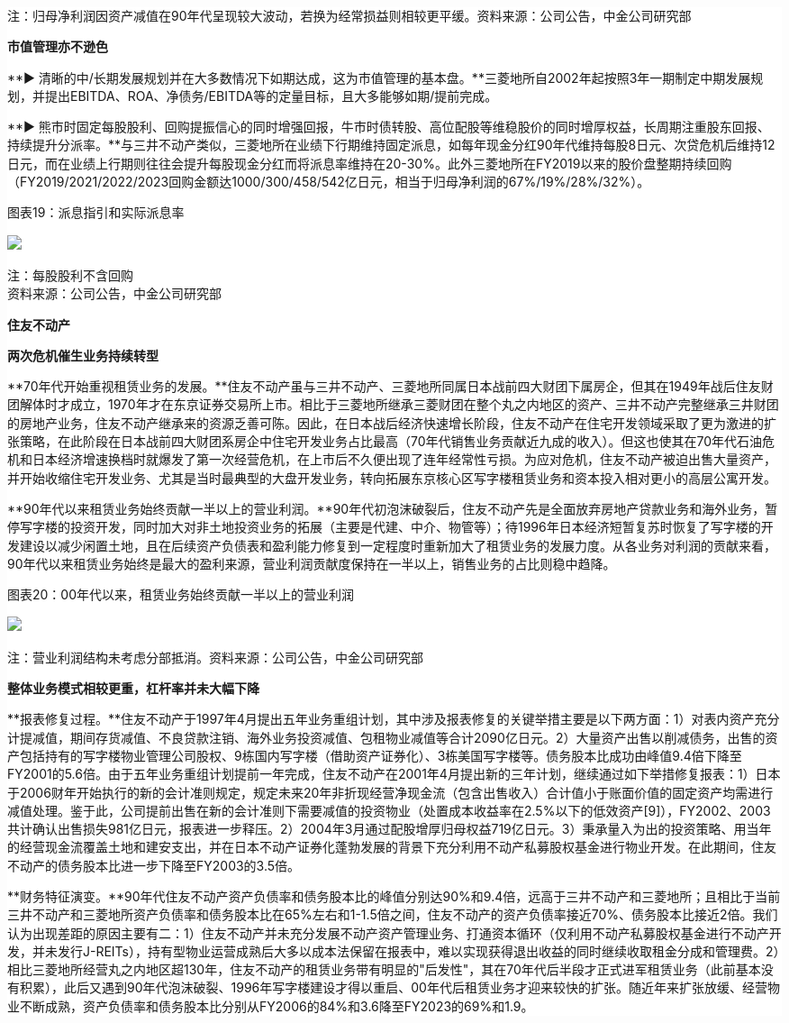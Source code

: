 
注：归母净利润因资产减值在90年代呈现较大波动，若换为经常损益则相较更平缓。资料来源：公司公告，中金公司研究部


**市值管理亦不逊色**

**► 清晰的中/长期发展规划并在大多数情况下如期达成，这为市值管理的基本盘。**三菱地所自2002年起按照3年一期制定中期发展规划，并提出EBITDA、ROA、净债务/EBITDA等的定量目标，且大多能够如期/提前完成。

**► 熊市时固定每股股利、回购提振信心的同时增强回报，牛市时债转股、高位配股等维稳股价的同时增厚权益，长周期注重股东回报、持续提升分派率。**与三井不动产类似，三菱地所在业绩下行期维持固定派息，如每年现金分红90年代维持每股8日元、次贷危机后维持12日元，而在业绩上行期则往往会提升每股现金分红而将派息率维持在20-30%。此外三菱地所在FY2019以来的股价盘整期持续回购（FY2019/2021/2022/2023回购金额达1000/300/458/542亿日元，相当于归母净利润的67%/19%/28%/32%）。


图表19：派息指引和实际派息率


![](https://cubox.pro/c/filters:no_upscale()?imageUrl=https%3A%2F%2Fmmbiz.qpic.cn%2Fsz_mmbiz_png%2FfzHRVN3sYsicIAP461iaMicUic2vIO5WGHUAYOOo99g4mqHmQSf2hwsIDHfvUP51BiaPdFGlhfKV02E6jYCnpibfpIjQ%2F640%3Fwx_fmt%3Dpng%26from%3Dappmsg)


注：每股股利不含回购  
资料来源：公司公告，中金公司研究部


**住友不动产**


**两次危机催生业务持续转型**

**70年代开始重视租赁业务的发展。**住友不动产虽与三井不动产、三菱地所同属日本战前四大财团下属房企，但其在1949年战后住友财团解体时才成立，1970年才在东京证券交易所上市。相比于三菱地所继承三菱财团在整个丸之内地区的资产、三井不动产完整继承三井财团的房地产业务，住友不动产继承来的资源乏善可陈。因此，在日本战后经济快速增长阶段，住友不动产在住宅开发领域采取了更为激进的扩张策略，在此阶段在日本战前四大财团系房企中住宅开发业务占比最高（70年代销售业务贡献近九成的收入）。但这也使其在70年代石油危机和日本经济增速换档时就爆发了第一次经营危机，在上市后不久便出现了连年经常性亏损。为应对危机，住友不动产被迫出售大量资产，并开始收缩住宅开发业务、尤其是当时最典型的大盘开发业务，转向拓展东京核心区写字楼租赁业务和资本投入相对更小的高层公寓开发。

**90年代以来租赁业务始终贡献一半以上的营业利润。**90年代初泡沫破裂后，住友不动产先是全面放弃房地产贷款业务和海外业务，暂停写字楼的投资开发，同时加大对非土地投资业务的拓展（主要是代建、中介、物管等）；待1996年日本经济短暂复苏时恢复了写字楼的开发建设以减少闲置土地，且在后续资产负债表和盈利能力修复到一定程度时重新加大了租赁业务的发展力度。从各业务对利润的贡献来看，90年代以来租赁业务始终是最大的盈利来源，营业利润贡献度保持在一半以上，销售业务的占比则稳中趋降。


图表20：00年代以来，租赁业务始终贡献一半以上的营业利润


![](https://cubox.pro/c/filters:no_upscale()?imageUrl=https%3A%2F%2Fmmbiz.qpic.cn%2Fsz_mmbiz_png%2FfzHRVN3sYsicIAP461iaMicUic2vIO5WGHUAxuNibLbvwvm7HWcibeBXspelEgvqEpsBYrsxoKXhdvULVQibVO8LXvuUQ%2F640%3Fwx_fmt%3Dpng%26from%3Dappmsg)


注：营业利润结构未考虑分部抵消。资料来源：公司公告，中金公司研究部


**整体业务模式相较更重，杠杆率并未大幅下降**

**报表修复过程。**住友不动产于1997年4月提出五年业务重组计划，其中涉及报表修复的关键举措主要是以下两方面：1）对表内资产充分计提减值，期间存货减值、不良贷款注销、海外业务投资减值、包租物业减值等合计2090亿日元。2）大量资产出售以削减债务，出售的资产包括持有的写字楼物业管理公司股权、9栋国内写字楼（借助资产证券化）、3栋美国写字楼等。债务股本比成功由峰值9.4倍下降至FY2001的5.6倍。由于五年业务重组计划提前一年完成，住友不动产在2001年4月提出新的三年计划，继续通过如下举措修复报表：1）日本于2006财年开始执行的新的会计准则规定，规定未来20年非折现经营净现金流（包含出售收入）合计值小于账面价值的固定资产均需进行减值处理。鉴于此，公司提前出售在新的会计准则下需要减值的投资物业（处置成本收益率在2.5%以下的低效资产\[9\]），FY2002、2003共计确认出售损失981亿日元，报表进一步释压。2）2004年3月通过配股增厚归母权益719亿日元。3）秉承量入为出的投资策略、用当年的经营现金流覆盖土地和建安支出，并在日本不动产证券化蓬勃发展的背景下充分利用不动产私募股权基金进行物业开发。在此期间，住友不动产的债务股本比进一步下降至FY2003的3.5倍。

**财务特征演变。**90年代住友不动产资产负债率和债务股本比的峰值分别达90%和9.4倍，远高于三井不动产和三菱地所；且相比于当前三井不动产和三菱地所资产负债率和债务股本比在65%左右和1-1.5倍之间，住友不动产的资产负债率接近70%、债务股本比接近2倍。我们认为出现差距的原因主要有二：1）住友不动产并未充分发展不动产资产管理业务、打通资本循环（仅利用不动产私募股权基金进行不动产开发，并未发行J-REITs），持有型物业运营成熟后大多以成本法保留在报表中，难以实现获得退出收益的同时继续收取租金分成和管理费。2）相比三菱地所经营丸之内地区超130年，住友不动产的租赁业务带有明显的"后发性"，其在70年代后半段才正式进军租赁业务（此前基本没有积累），此后又遇到90年代泡沫破裂、1996年写字楼建设才得以重启、00年代后租赁业务才迎来较快的扩张。随近年来扩张放缓、经营物业不断成熟，资产负债率和债务股本比分别从FY2006的84%和3.6降至FY2023的69%和1.9。
